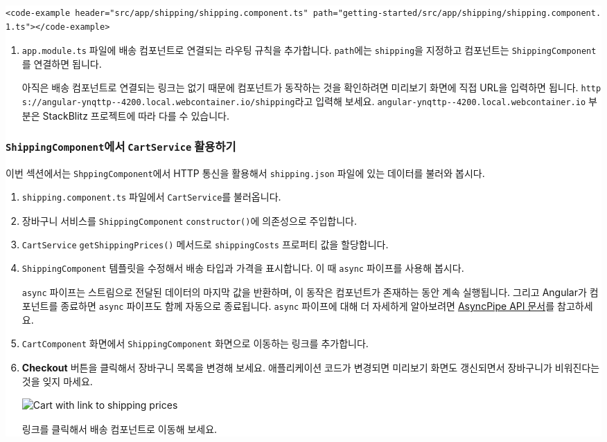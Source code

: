     <code-example header="src/app/shipping/shipping.component.ts" path="getting-started/src/app/shipping/shipping.component.1.ts"></code-example>

1.  `app.module.ts` 파일에 배송 컴포넌트로 연결되는 라우팅 규칙을 추가합니다.
    `path`에는 `shipping`을 지정하고 컴포넌트는 `ShippingComponent`를 연결하면 됩니다.

    <code-example header="src/app/app.module.ts" path="getting-started/src/app/app.module.ts" region="shipping-route"></code-example>

    아직은 배송 컴포넌트로 연결되는 링크는 없기 때문에 컴포넌트가 동작하는 것을 확인하려면 미리보기 화면에 직접 URL을 입력하면 됩니다.
    `https://angular-ynqttp--4200.local.webcontainer.io/shipping`라고 입력해 보세요.
    `angular-ynqttp--4200.local.webcontainer.io` 부분은 StackBlitz 프로젝트에 따라 다를 수 있습니다.



### `ShippingComponent`에서 `CartService` 활용하기


이번 섹션에서는 `ShppingComponent`에서 HTTP 통신을 활용해서 `shipping.json` 파일에 있는 데이터를 불러와 봅시다.

1.  `shipping.component.ts` 파일에서 `CartService`를 불러옵니다.

    <code-example header="src/app/shipping/shipping.component.ts" path="getting-started/src/app/shipping/shipping.component.ts" region="imports"></code-example>

1.  장바구니 서비스를 `ShippingComponent` `constructor()`에 의존성으로 주입합니다.

    <code-example header="src/app/shipping/shipping.component.ts" path="getting-started/src/app/shipping/shipping.component.ts" region="inject-cart-service"></code-example>

1.  `CartService` `getShippingPrices()` 메서드로 `shippingCosts` 프로퍼티 값을 할당합니다.

    <code-example header="src/app/shipping/shipping.component.ts" path="getting-started/src/app/shipping/shipping.component.ts" region="props"></code-example>

1.  `ShippingComponent` 템플릿을 수정해서 배송 타입과 가격을 표시합니다. 이 때 `async` 파이프를 사용해 봅시다.

    <code-example header="src/app/shipping/shipping.component.html" path="getting-started/src/app/shipping/shipping.component.html"></code-example>

    `async` 파이프는 스트림으로 전달된 데이터의 마지막 값을 반환하며, 이 동작은 컴포넌트가 존재하는 동안 계속 실행됩니다.
    그리고 Angular가 컴포넌트를 종료하면 `async` 파이프도 함께 자동으로 종료됩니다.
    `async` 파이프에 대해 더 자세하게 알아보려면 [AsyncPipe API 문서](api/common/AsyncPipe)를 참고하세요.

1.  `CartComponent` 화면에서 `ShippingComponent` 화면으로 이동하는 링크를 추가합니다.

    <code-example header="src/app/cart/cart.component.html" path="getting-started/src/app/cart/cart.component.2.html"></code-example>

1.  **Checkout** 버튼을 클릭해서 장바구니 목록을 변경해 보세요.
    애플리케이션 코드가 변경되면 미리보기 화면도 갱신되면서 장바구니가 비워진다는 것을 잊지 마세요.

    <div class="lightbox">

    <img alt="Cart with link to shipping prices" src="generated/images/guide/start/cart-empty-with-shipping-prices.png">

    </div>

    링크를 클릭해서 배송 컴포넌트로 이동해 보세요.

    <div class="lightbox">
